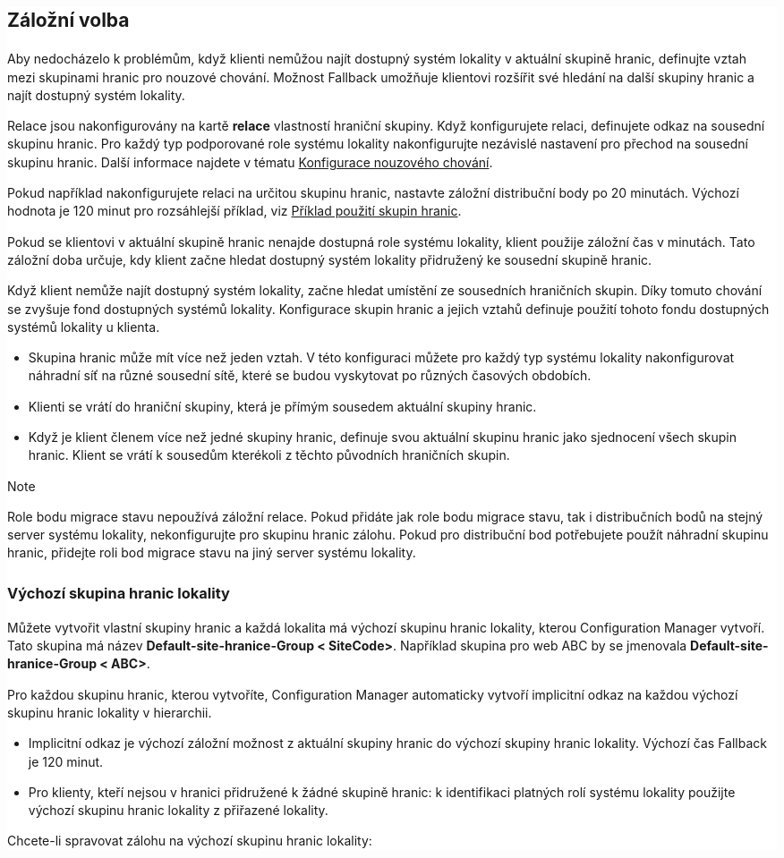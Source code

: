 ## <a name="fallback"></a>Záložní volba

Aby nedocházelo k problémům, když klienti nemůžou najít dostupný systém lokality v aktuální skupině hranic, definujte vztah mezi skupinami hranic pro nouzové chování. Možnost Fallback umožňuje klientovi rozšířit své hledání na další skupiny hranic a najít dostupný systém lokality.

Relace jsou nakonfigurovány na kartě **relace** vlastností hraniční skupiny. Když konfigurujete relaci, definujete odkaz na sousední skupinu hranic. Pro každý typ podporované role systému lokality nakonfigurujte nezávislé nastavení pro přechod na sousední skupinu hranic. Další informace najdete v tématu [Konfigurace nouzového chování](boundary-group-procedures.md#bkmk_bg-fallback).

Pokud například nakonfigurujete relaci na určitou skupinu hranic, nastavte záložní distribuční body po 20 minutách. Výchozí hodnota je 120 minut pro rozsáhlejší příklad, viz [Příklad použití skupin hranic](#example-of-using-boundary-groups).

Pokud se klientovi v aktuální skupině hranic nenajde dostupná role systému lokality, klient použije záložní čas v minutách. Tato záložní doba určuje, kdy klient začne hledat dostupný systém lokality přidružený ke sousední skupině hranic.  

Když klient nemůže najít dostupný systém lokality, začne hledat umístění ze sousedních hraničních skupin. Díky tomuto chování se zvyšuje fond dostupných systémů lokality. Konfigurace skupin hranic a jejich vztahů definuje použití tohoto fondu dostupných systémů lokality u klienta.

- Skupina hranic může mít více než jeden vztah. V této konfiguraci můžete pro každý typ systému lokality nakonfigurovat náhradní síť na různé sousední sítě, které se budou vyskytovat po různých časových obdobích.  

- Klienti se vrátí do hraniční skupiny, která je přímým sousedem aktuální skupiny hranic.  

- Když je klient členem více než jedné skupiny hranic, definuje svou aktuální skupinu hranic jako sjednocení všech skupin hranic. Klient se vrátí k sousedům kterékoli z těchto původních hraničních skupin.  

> [!NOTE]
> Role bodu migrace stavu nepoužívá záložní relace. Pokud přidáte jak role bodu migrace stavu, tak i distribučních bodů na stejný server systému lokality, nekonfigurujte pro skupinu hranic zálohu. Pokud pro distribuční bod potřebujete použít náhradní skupinu hranic, přidejte roli bod migrace stavu na jiný server systému lokality.

### <a name="the-default-site-boundary-group"></a>Výchozí skupina hranic lokality

Můžete vytvořit vlastní skupiny hranic a každá lokalita má výchozí skupinu hranic lokality, kterou Configuration Manager vytvoří. Tato skupina má název **Default-site-hranice-Group &lt; SiteCode>**. Například skupina pro web ABC by se jmenovala **Default-site-hranice-Group &lt; ABC>**.

Pro každou skupinu hranic, kterou vytvoříte, Configuration Manager automaticky vytvoří implicitní odkaz na každou výchozí skupinu hranic lokality v hierarchii.  

- Implicitní odkaz je výchozí záložní možnost z aktuální skupiny hranic do výchozí skupiny hranic lokality. Výchozí čas Fallback je 120 minut.  

- Pro klienty, kteří nejsou v hranici přidružené k žádné skupině hranic: k identifikaci platných rolí systému lokality použijte výchozí skupinu hranic lokality z přiřazené lokality.  

Chcete-li spravovat zálohu na výchozí skupinu hranic lokality:  
